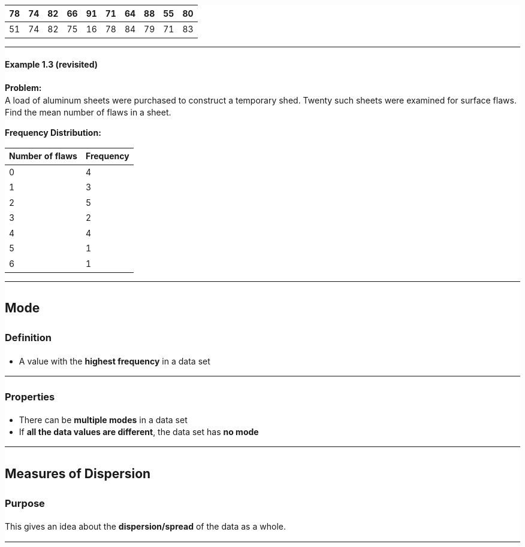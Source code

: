 | 78 | 74 | 82 | 66 | 91 | 71 | 64 | 88 | 55 | 80 |
|:---|:---|:---|:---|:---|:---|:---|:---|:---|:---|
| 51 | 74 | 82 | 75 | 16 | 78 | 84 | 79 | 71 | 83 |

---

#### Example 1.3 (revisited)

**Problem:**  
A load of aluminum sheets were purchased to construct a temporary shed. Twenty such sheets were examined for surface flaws. Find the mean number of flaws in a sheet.

**Frequency Distribution:**

| Number of flaws | Frequency |
|:---|:---|
| 0 | 4 |
| 1 | 3 |
| 2 | 5 |
| 3 | 2 |
| 4 | 4 |
| 5 | 1 |
| 6 | 1 |

---

## Mode

### Definition

- A value with the **highest frequency** in a data set

---

### Properties

- There can be **multiple modes** in a data set
- If **all the data values are different**, the data set has **no mode**

---

## Measures of Dispersion

### Purpose

This gives an idea about the **dispersion/spread** of the data as a whole.

---
